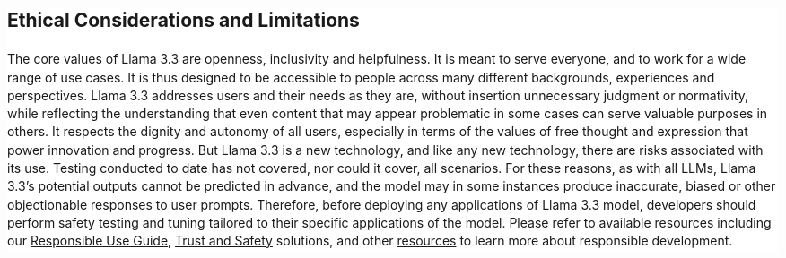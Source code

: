 ## Ethical Considerations and Limitations
The core values of Llama 3.3 are openness, inclusivity and helpfulness. It is meant to serve everyone, and to work for a wide range of use cases. It is thus designed to be accessible to people across many different backgrounds, experiences and perspectives. Llama 3.3 addresses users and their needs as they are, without insertion unnecessary judgment or normativity, while reflecting the understanding that even content that may appear problematic in some cases can serve valuable purposes in others. It respects the dignity and autonomy of all users, especially in terms of the values of free thought and expression that power innovation and progress. 
But Llama 3.3 is a new technology, and like any new technology, there are risks associated with its use. Testing conducted to date has not covered, nor could it cover, all scenarios. For these reasons, as with all LLMs, Llama 3.3’s potential outputs cannot be predicted in advance, and the model may in some instances produce inaccurate, biased or other objectionable responses to user prompts. Therefore, before deploying any applications of Llama 3.3 model, developers should perform safety testing and tuning tailored to their specific applications of the model. Please refer to available resources including our [Responsible Use Guide](https://llama.meta.com/responsible-use-guide), [Trust and Safety](https://llama.meta.com/trust-and-safety/) solutions, and other [resources](https://llama.meta.com/docs/get-started/) to learn more about responsible development.